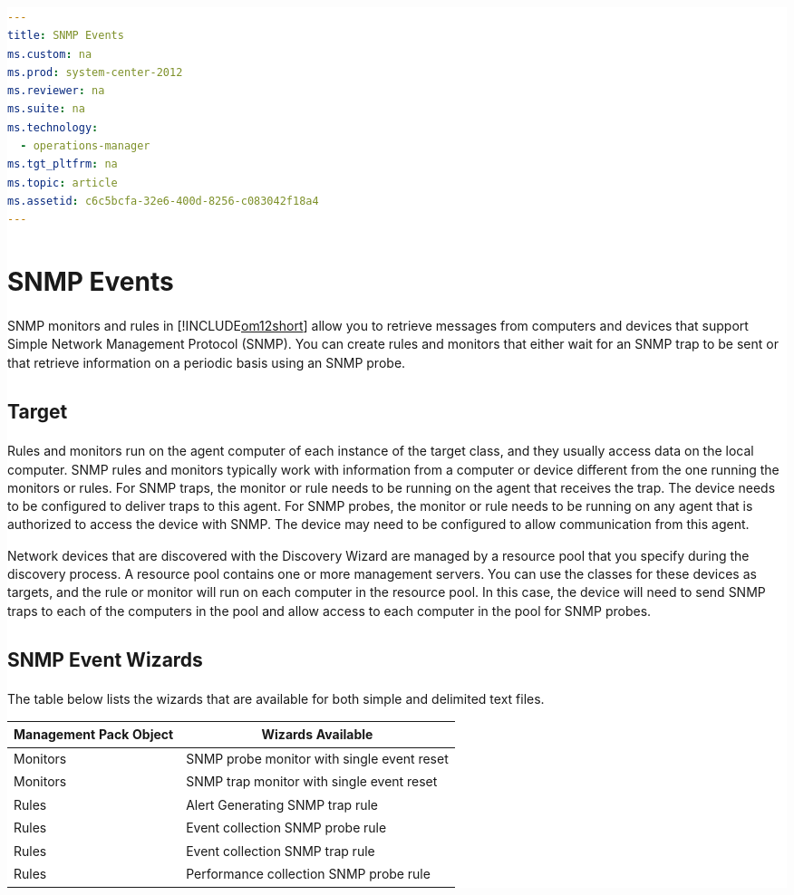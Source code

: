```yaml
---
title: SNMP Events
ms.custom: na
ms.prod: system-center-2012
ms.reviewer: na
ms.suite: na
ms.technology: 
  - operations-manager
ms.tgt_pltfrm: na
ms.topic: article
ms.assetid: c6c5bcfa-32e6-400d-8256-c083042f18a4
---
```

# SNMP Events
SNMP monitors and rules in [!INCLUDE[om12short](../Token/om12short_md.md)] allow you to retrieve messages from computers and devices that support Simple Network Management Protocol \(SNMP\). You can create rules and monitors that either wait for an SNMP trap to be sent or that retrieve information on a periodic basis using an SNMP probe.

## Target
Rules and monitors run on the agent computer of each instance of the target class, and they usually access data on the local computer. SNMP rules and monitors typically work with information from a computer or device different from the one running the monitors or rules. For SNMP traps, the monitor or rule needs to be running on the agent that receives the trap. The device needs to be configured to deliver traps to this agent. For SNMP probes, the monitor or rule needs to be running on any agent that is authorized to access the device with SNMP. The device may need to be configured to allow communication from this agent.

Network devices that are discovered with the Discovery Wizard are managed by a resource pool that you specify during the discovery process. A resource pool contains one or more management servers. You can use the classes for these devices as targets, and the rule or monitor will run on each computer in the resource pool. In this case, the device will need to send SNMP traps to each of the computers in the pool and allow access to each computer in the pool for SNMP probes.

## SNMP Event Wizards
The table below lists the wizards that are available for both simple and delimited text files.

|Management Pack Object|Wizards Available|
|--------------------------|---------------------|
|Monitors|SNMP probe monitor with single event reset|
|Monitors|SNMP trap monitor with single event reset|
|Rules|Alert Generating SNMP trap rule|
|Rules|Event collection SNMP probe rule|
|Rules|Event collection SNMP trap rule|
|Rules|Performance collection SNMP probe rule|
